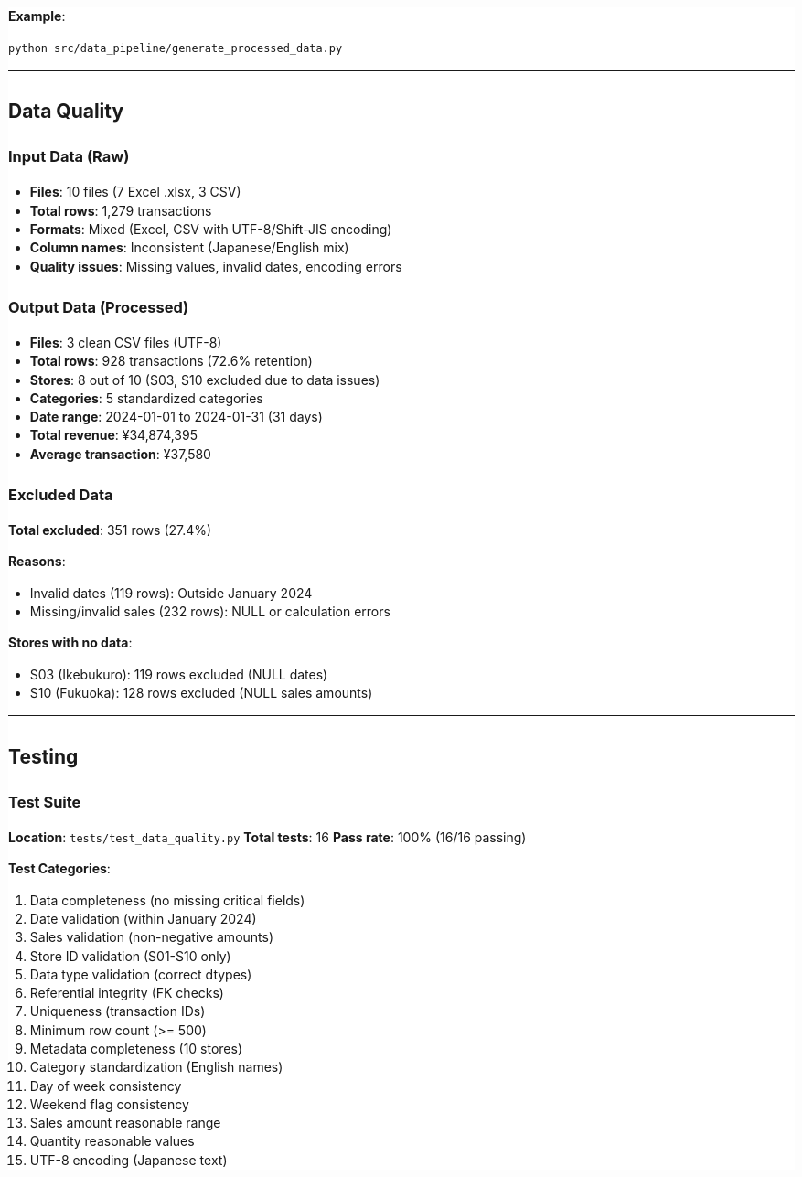 **Example**:
```bash
python src/data_pipeline/generate_processed_data.py
```

---

## Data Quality

### Input Data (Raw)

- **Files**: 10 files (7 Excel .xlsx, 3 CSV)
- **Total rows**: 1,279 transactions
- **Formats**: Mixed (Excel, CSV with UTF-8/Shift-JIS encoding)
- **Column names**: Inconsistent (Japanese/English mix)
- **Quality issues**: Missing values, invalid dates, encoding errors

### Output Data (Processed)

- **Files**: 3 clean CSV files (UTF-8)
- **Total rows**: 928 transactions (72.6% retention)
- **Stores**: 8 out of 10 (S03, S10 excluded due to data issues)
- **Categories**: 5 standardized categories
- **Date range**: 2024-01-01 to 2024-01-31 (31 days)
- **Total revenue**: ¥34,874,395
- **Average transaction**: ¥37,580

### Excluded Data

**Total excluded**: 351 rows (27.4%)

**Reasons**:
- Invalid dates (119 rows): Outside January 2024
- Missing/invalid sales (232 rows): NULL or calculation errors

**Stores with no data**:
- S03 (Ikebukuro): 119 rows excluded (NULL dates)
- S10 (Fukuoka): 128 rows excluded (NULL sales amounts)

---

## Testing

### Test Suite

**Location**: `tests/test_data_quality.py`
**Total tests**: 16
**Pass rate**: 100% (16/16 passing)

**Test Categories**:
1. Data completeness (no missing critical fields)
2. Date validation (within January 2024)
3. Sales validation (non-negative amounts)
4. Store ID validation (S01-S10 only)
5. Data type validation (correct dtypes)
6. Referential integrity (FK checks)
7. Uniqueness (transaction IDs)
8. Minimum row count (>= 500)
9. Metadata completeness (10 stores)
10. Category standardization (English names)
11. Day of week consistency
12. Weekend flag consistency
13. Sales amount reasonable range
14. Quantity reasonable values
15. UTF-8 encoding (Japanese text)